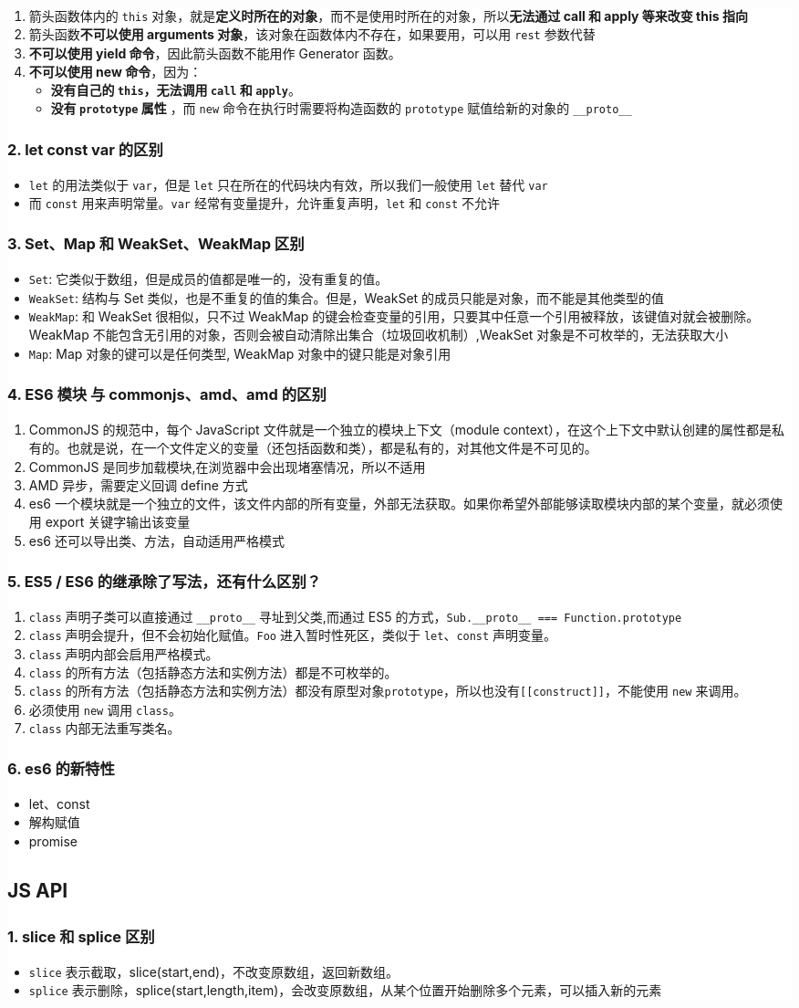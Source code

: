 1. 箭头函数体内的 `this` 对象，就是**定义时所在的对象**，而不是使用时所在的对象，所以**无法通过 call 和 apply 等来改变 this 指向**
1. 箭头函数**不可以使用 arguments 对象**，该对象在函数体内不存在，如果要用，可以用 `rest` 参数代替
1. **不可以使用 yield 命令**，因此箭头函数不能用作 Generator 函数。
1. **不可以使用 new 命令**，因为：
   - **没有自己的 `this`，无法调用 `call` 和 `apply`**。
   - **没有 `prototype` 属性** ，而 `new` 命令在执行时需要将构造函数的 `prototype` 赋值给新的对象的 `__proto__`

### 2. let const var 的区别

- `let` 的用法类似于 `var`，但是 `let` 只在所在的代码块内有效，所以我们一般使用 `let` 替代 `var`
- 而 `const` 用来声明常量。`var` 经常有变量提升，允许重复声明，`let` 和 `const` 不允许

### 3. Set、Map 和 WeakSet、WeakMap 区别

- `Set`: 它类似于数组，但是成员的值都是唯一的，没有重复的值。
- `WeakSet`: 结构与 Set 类似，也是不重复的值的集合。但是，WeakSet 的成员只能是对象，而不能是其他类型的值
- `WeakMap`: 和 WeakSet 很相似，只不过 WeakMap 的键会检查变量的引用，只要其中任意一个引用被释放，该键值对就会被删除。WeakMap 不能包含无引用的对象，否则会被自动清除出集合（垃圾回收机制）,WeakSet 对象是不可枚举的，无法获取大小
- `Map`: Map 对象的键可以是任何类型, WeakMap 对象中的键只能是对象引用

### 4. ES6 模块 与 commonjs、amd、amd 的区别

1. CommonJS 的规范中，每个 JavaScript 文件就是一个独立的模块上下文（module context），在这个上下文中默认创建的属性都是私有的。也就是说，在一个文件定义的变量（还包括函数和类），都是私有的，对其他文件是不可见的。
1. CommonJS 是同步加载模块,在浏览器中会出现堵塞情况，所以不适用
1. AMD 异步，需要定义回调 define 方式
1. es6 一个模块就是一个独立的文件，该文件内部的所有变量，外部无法获取。如果你希望外部能够读取模块内部的某个变量，就必须使用 export 关键字输出该变量
1. es6 还可以导出类、方法，自动适用严格模式

### 5. ES5 / ES6 的继承除了写法，还有什么区别？

1. `class` 声明子类可以直接通过 `__proto__` 寻址到父类,而通过 ES5 的方式，`Sub.__proto__ === Function.prototype`
1. `class` 声明会提升，但不会初始化赋值。`Foo` 进入暂时性死区，类似于 `let`、`const` 声明变量。
1. `class` 声明内部会启用严格模式。
1. `class` 的所有方法（包括静态方法和实例方法）都是不可枚举的。
1. `class` 的所有方法（包括静态方法和实例方法）都没有原型对象`prototype`，所以也没有`[[construct]]`，不能使用 `new` 来调用。
1. 必须使用 `new` 调用 `class`。
1. `class` 内部无法重写类名。

### 6. es6 的新特性

- let、const
- 解构赋值
- promise

## JS API

### 1. slice 和 splice 区别

- `slice` 表示截取，slice(start,end)，不改变原数组，返回新数组。
- `splice` 表示删除，splice(start,length,item)，会改变原数组，从某个位置开始删除多个元素，可以插入新的元素
